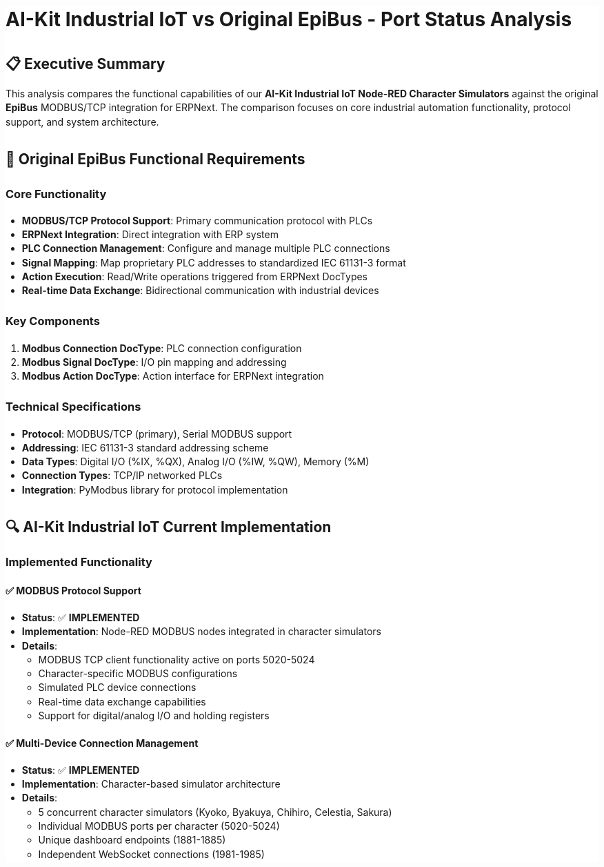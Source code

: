 # AI-Kit Industrial IoT vs Original EpiBus - Port Status Analysis

## 📋 Executive Summary

This analysis compares the functional capabilities of our **AI-Kit Industrial IoT Node-RED Character Simulators** against the original **EpiBus** MODBUS/TCP integration for ERPNext. The comparison focuses on core industrial automation functionality, protocol support, and system architecture.

## 🎯 Original EpiBus Functional Requirements

### Core Functionality
- **MODBUS/TCP Protocol Support**: Primary communication protocol with PLCs
- **ERPNext Integration**: Direct integration with ERP system
- **PLC Connection Management**: Configure and manage multiple PLC connections
- **Signal Mapping**: Map proprietary PLC addresses to standardized IEC 61131-3 format
- **Action Execution**: Read/Write operations triggered from ERPNext DocTypes
- **Real-time Data Exchange**: Bidirectional communication with industrial devices

### Key Components
1. **Modbus Connection DocType**: PLC connection configuration
2. **Modbus Signal DocType**: I/O pin mapping and addressing
3. **Modbus Action DocType**: Action interface for ERPNext integration

### Technical Specifications
- **Protocol**: MODBUS/TCP (primary), Serial MODBUS support
- **Addressing**: IEC 61131-3 standard addressing scheme
- **Data Types**: Digital I/O (%IX, %QX), Analog I/O (%IW, %QW), Memory (%M)
- **Connection Types**: TCP/IP networked PLCs
- **Integration**: PyModbus library for protocol implementation

## 🔍 AI-Kit Industrial IoT Current Implementation

### Implemented Functionality

#### ✅ **MODBUS Protocol Support**
- **Status**: ✅ **IMPLEMENTED**
- **Implementation**: Node-RED MODBUS nodes integrated in character simulators
- **Details**: 
  - MODBUS TCP client functionality active on ports 5020-5024
  - Character-specific MODBUS configurations
  - Simulated PLC device connections
  - Real-time data exchange capabilities
  - Support for digital/analog I/O and holding registers

#### ✅ **Multi-Device Connection Management**
- **Status**: ✅ **IMPLEMENTED** 
- **Implementation**: Character-based simulator architecture
- **Details**:
  - 5 concurrent character simulators (Kyoko, Byakuya, Chihiro, Celestia, Sakura)
  - Individual MODBUS ports per character (5020-5024)
  - Unique dashboard endpoints (1881-1885)
  - Independent WebSocket connections (1981-1985)
